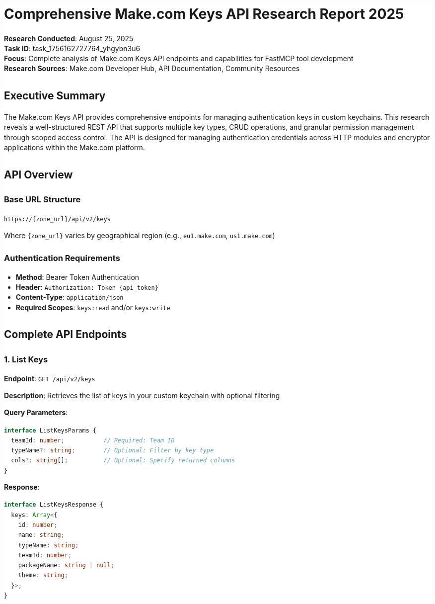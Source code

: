 # Comprehensive Make.com Keys API Research Report 2025

**Research Conducted**: August 25, 2025  
**Task ID**: task_1756162727764_yhgybn3u6  
**Focus**: Complete analysis of Make.com Keys API endpoints and capabilities for FastMCP tool development  
**Research Sources**: Make.com Developer Hub, API Documentation, Community Resources  

## Executive Summary

The Make.com Keys API provides comprehensive endpoints for managing authentication keys in custom keychains. This research reveals a well-structured REST API that supports multiple key types, CRUD operations, and granular permission management through scoped access control. The API is designed for managing authentication credentials across HTTP modules and encryptor applications within the Make.com platform.

## API Overview

### Base URL Structure
```
https://{zone_url}/api/v2/keys
```
Where `{zone_url}` varies by geographical region (e.g., `eu1.make.com`, `us1.make.com`)

### Authentication Requirements
- **Method**: Bearer Token Authentication
- **Header**: `Authorization: Token {api_token}`
- **Content-Type**: `application/json`
- **Required Scopes**: `keys:read` and/or `keys:write`

## Complete API Endpoints

### 1. List Keys
**Endpoint**: `GET /api/v2/keys`

**Description**: Retrieves the list of keys in your custom keychain with optional filtering

**Query Parameters**:
```typescript
interface ListKeysParams {
  teamId: number;           // Required: Team ID
  typeName?: string;        // Optional: Filter by key type
  cols?: string[];          // Optional: Specify returned columns
}
```

**Response**:
```typescript
interface ListKeysResponse {
  keys: Array<{
    id: number;
    name: string;
    typeName: string;
    teamId: number;
    packageName: string | null;
    theme: string;
  }>;
}
```
